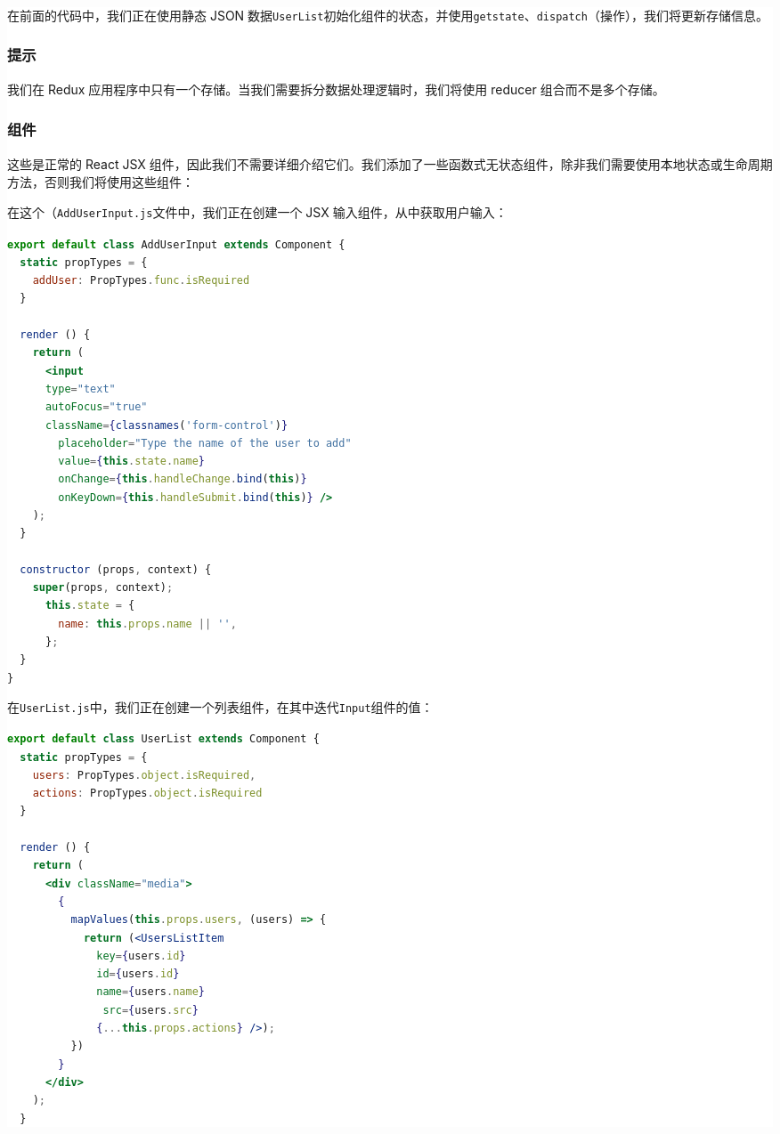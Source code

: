在前面的代码中，我们正在使用静态 JSON 数据`UserList`初始化组件的状态，并使用`getstate`、`dispatch`（操作），我们将更新存储信息。

### 提示

我们在 Redux 应用程序中只有一个存储。当我们需要拆分数据处理逻辑时，我们将使用 reducer 组合而不是多个存储。

### 组件

这些是正常的 React JSX 组件，因此我们不需要详细介绍它们。我们添加了一些函数式无状态组件，除非我们需要使用本地状态或生命周期方法，否则我们将使用这些组件：

在这个（`AddUserInput.js`文件中，我们正在创建一个 JSX 输入组件，从中获取用户输入：

```jsx
export default class AddUserInput extends Component { 
  static propTypes = { 
    addUser: PropTypes.func.isRequired 
  } 

  render () { 
    return ( 
      <input 
      type="text" 
      autoFocus="true" 
      className={classnames('form-control')} 
        placeholder="Type the name of the user to add" 
        value={this.state.name} 
        onChange={this.handleChange.bind(this)} 
        onKeyDown={this.handleSubmit.bind(this)} /> 
    ); 
  } 

  constructor (props, context) { 
    super(props, context); 
      this.state = { 
        name: this.props.name || '', 
      }; 
  } 
} 

```

在`UserList.js`中，我们正在创建一个列表组件，在其中迭代`Input`组件的值：

```jsx
export default class UserList extends Component { 
  static propTypes = { 
    users: PropTypes.object.isRequired, 
    actions: PropTypes.object.isRequired 
  } 

  render () { 
    return ( 
      <div className="media"> 
        { 
          mapValues(this.props.users, (users) => { 
            return (<UsersListItem 
              key={users.id} 
              id={users.id} 
              name={users.name} 
               src={users.src} 
              {...this.props.actions} />); 
          }) 
        } 
      </div> 
    ); 
  } 
```